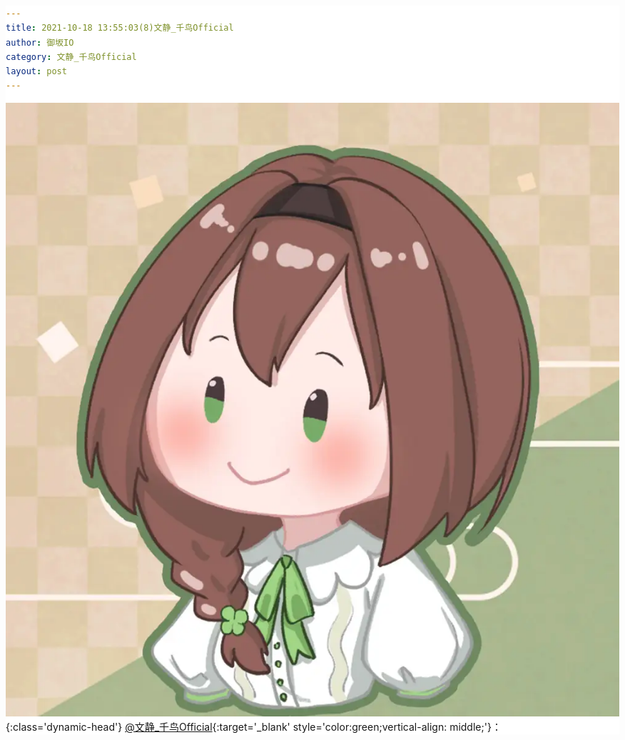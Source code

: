 ```yaml
---
title: 2021-10-18 13:55:03(8)文静_千鸟Official
author: 御坂IO
category: 文静_千鸟Official
layout: post
---
```


![img](/images/ac7482ed1b9a7f203dc68c0c4a77c488a27b108a.jpg){:class='dynamic-head'}
[@文静_千鸟Official](https://space.bilibili.com/667526012/dynamic){:target='_blank' style='color:green;vertical-align: middle;'}：
